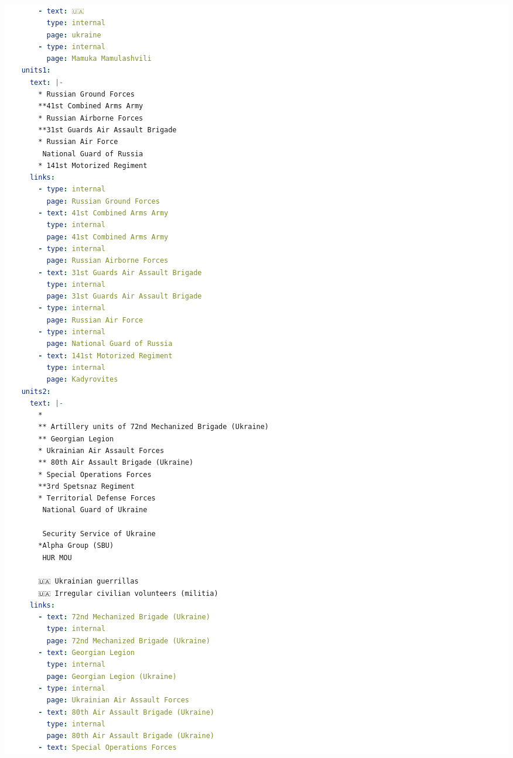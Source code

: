 ```yaml
        - text: 🇺🇦
          type: internal
          page: ukraine
        - type: internal
          page: Mamuka Mamulashvili
    units1:
      text: |-
        * Russian Ground Forces
        **41st Combined Arms Army
        * Russian Airborne Forces
        **31st Guards Air Assault Brigade 
        * Russian Air Force
         National Guard of Russia
        * 141st Motorized Regiment
      links:
        - type: internal
          page: Russian Ground Forces
        - text: 41st Combined Arms Army
          type: internal
          page: 41st Combined Arms Army
        - type: internal
          page: Russian Airborne Forces
        - text: 31st Guards Air Assault Brigade
          type: internal
          page: 31st Guards Air Assault Brigade
        - type: internal
          page: Russian Air Force
        - type: internal
          page: National Guard of Russia
        - text: 141st Motorized Regiment
          type: internal
          page: Kadyrovites
    units2:
      text: |-
        * 
        ** Artillery units of 72nd Mechanized Brigade (Ukraine)
        ** Georgian Legion 
        * Ukrainian Air Assault Forces
        ** 80th Air Assault Brigade (Ukraine)
        * Special Operations Forces
        **3rd Spetsnaz Regiment 
        * Territorial Defense Forces
         National Guard of Ukraine

         Security Service of Ukraine
        *Alpha Group (SBU)
         HUR MOU 

        🇺🇦 Ukrainian guerrillas 
        🇺🇦 Irregular civilian volunteers (militia)
      links:
        - text: 72nd Mechanized Brigade (Ukraine)
          type: internal
          page: 72nd Mechanized Brigade (Ukraine)
        - text: Georgian Legion
          type: internal
          page: Georgian Legion (Ukraine)
        - type: internal
          page: Ukrainian Air Assault Forces
        - text: 80th Air Assault Brigade (Ukraine)
          type: internal
          page: 80th Air Assault Brigade (Ukraine)
        - text: Special Operations Forces
```